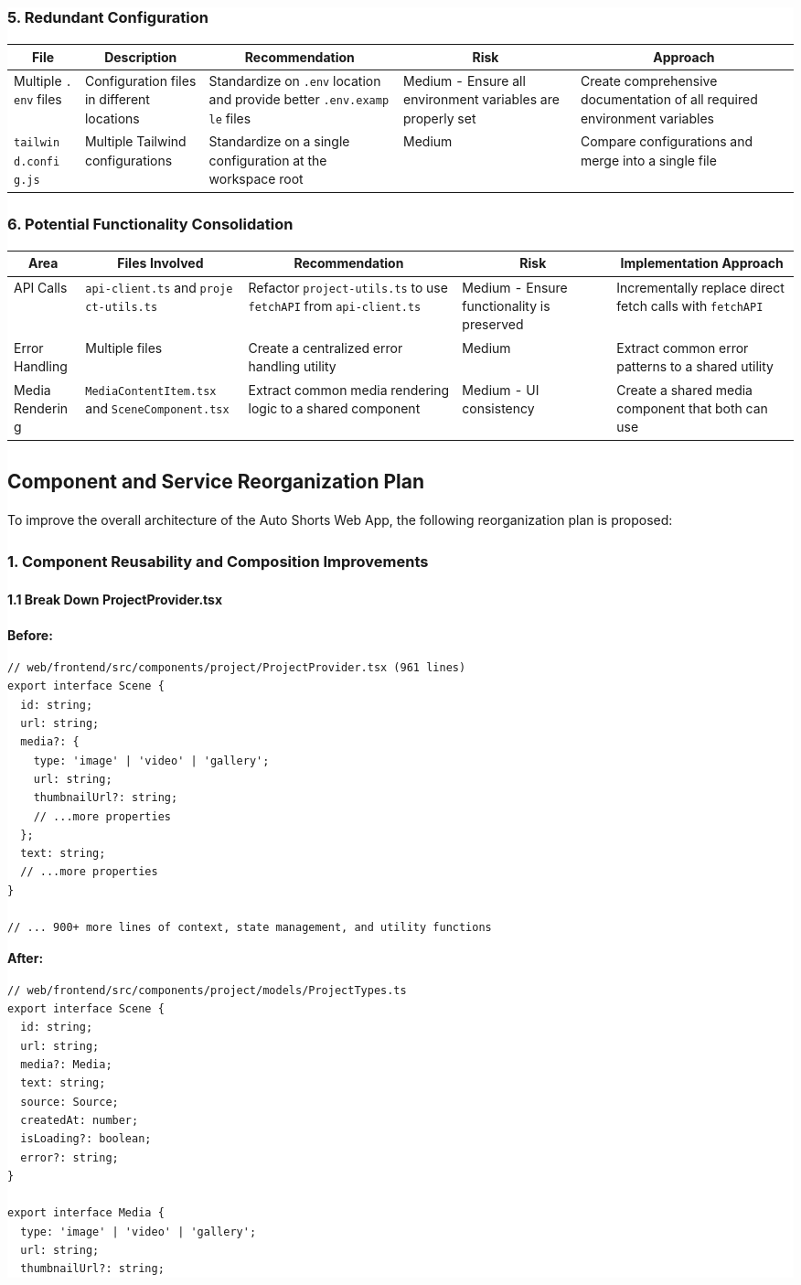### 5. Redundant Configuration

| File | Description | Recommendation | Risk | Approach |
|------|-------------|----------------|------|----------|
| Multiple `.env` files | Configuration files in different locations | Standardize on `.env` location and provide better `.env.example` files | Medium - Ensure all environment variables are properly set | Create comprehensive documentation of all required environment variables |
| `tailwind.config.js` | Multiple Tailwind configurations | Standardize on a single configuration at the workspace root | Medium | Compare configurations and merge into a single file |

### 6. Potential Functionality Consolidation

| Area | Files Involved | Recommendation | Risk | Implementation Approach |
|------|----------------|----------------|------|------------------------|
| API Calls | `api-client.ts` and `project-utils.ts` | Refactor `project-utils.ts` to use `fetchAPI` from `api-client.ts` | Medium - Ensure functionality is preserved | Incrementally replace direct fetch calls with `fetchAPI` |
| Error Handling | Multiple files | Create a centralized error handling utility | Medium | Extract common error patterns to a shared utility |
| Media Rendering | `MediaContentItem.tsx` and `SceneComponent.tsx` | Extract common media rendering logic to a shared component | Medium - UI consistency | Create a shared media component that both can use |

## Component and Service Reorganization Plan

To improve the overall architecture of the Auto Shorts Web App, the following reorganization plan is proposed:

### 1. Component Reusability and Composition Improvements

#### 1.1 Break Down ProjectProvider.tsx

**Before:**
```tsx
// web/frontend/src/components/project/ProjectProvider.tsx (961 lines)
export interface Scene {
  id: string;
  url: string;
  media?: {
    type: 'image' | 'video' | 'gallery';
    url: string;
    thumbnailUrl?: string;
    // ...more properties
  };
  text: string;
  // ...more properties
}

// ... 900+ more lines of context, state management, and utility functions
```

**After:**
```tsx
// web/frontend/src/components/project/models/ProjectTypes.ts
export interface Scene {
  id: string;
  url: string;
  media?: Media;
  text: string;
  source: Source;
  createdAt: number;
  isLoading?: boolean;
  error?: string;
}

export interface Media {
  type: 'image' | 'video' | 'gallery';
  url: string;
  thumbnailUrl?: string;
```